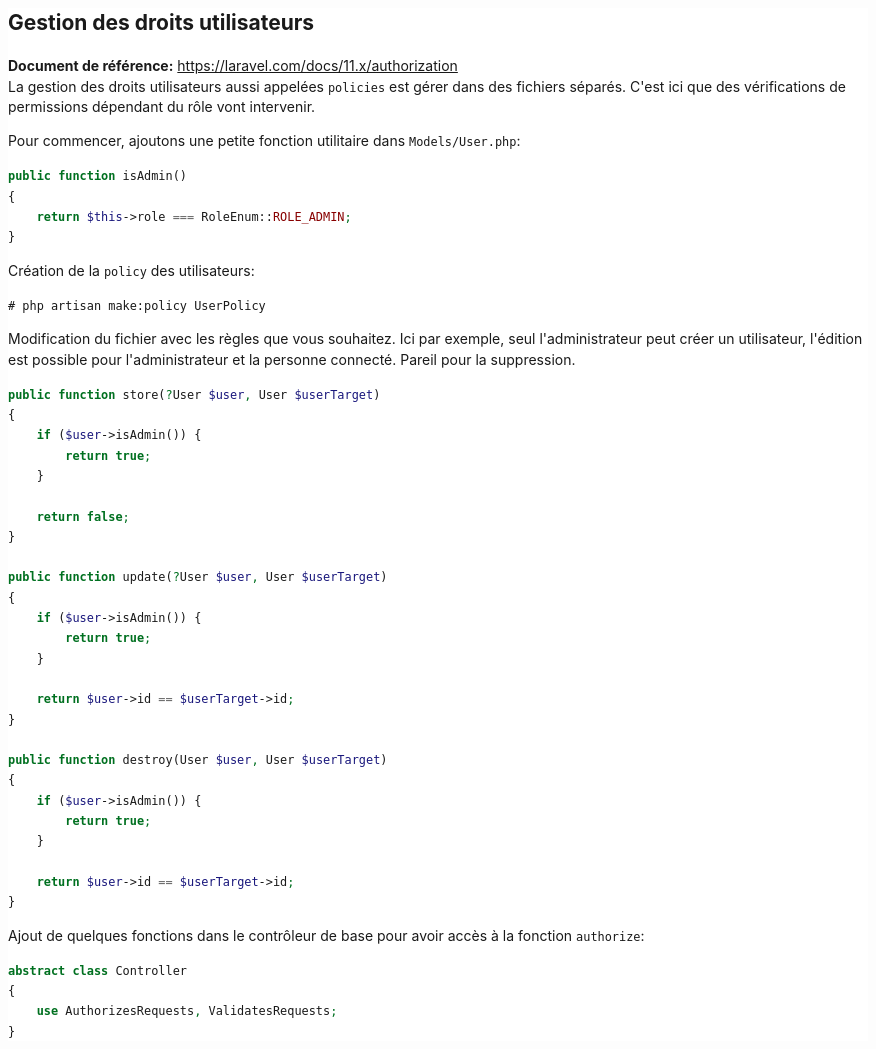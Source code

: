## Gestion des droits utilisateurs
**Document de référence:** https://laravel.com/docs/11.x/authorization  
La gestion des droits utilisateurs aussi appelées `policies` est gérer dans des fichiers séparés.
C'est ici que des vérifications de permissions dépendant du rôle vont intervenir.

Pour commencer, ajoutons une petite fonction utilitaire dans `Models/User.php`:
```php
public function isAdmin()
{
    return $this->role === RoleEnum::ROLE_ADMIN;
}
```
Création de la `policy` des utilisateurs:
```
# php artisan make:policy UserPolicy
```
Modification du fichier avec les règles que vous souhaitez.
Ici par exemple, seul l'administrateur peut créer un utilisateur, l'édition est possible pour l'administrateur
et la personne connecté. Pareil pour la suppression.
```php
public function store(?User $user, User $userTarget)
{
    if ($user->isAdmin()) {
        return true;
    }

    return false;
}

public function update(?User $user, User $userTarget)
{
    if ($user->isAdmin()) {
        return true;
    }

    return $user->id == $userTarget->id;
}

public function destroy(User $user, User $userTarget)
{
    if ($user->isAdmin()) {
        return true;
    }

    return $user->id == $userTarget->id;
}
```

Ajout de quelques fonctions dans le contrôleur de base pour avoir accès à la fonction `authorize`:
```php
abstract class Controller
{
    use AuthorizesRequests, ValidatesRequests;
}
```
